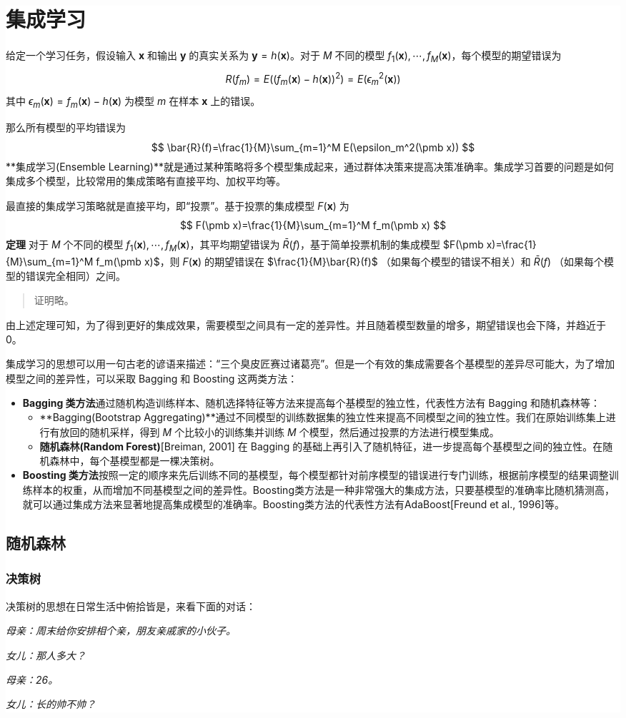

# 集成学习

给定一个学习任务，假设输入 $\pmb x$ 和输出 $\pmb y$ 的真实关系为 $\pmb y = h(\pmb x)$。对于 $M$ 不同的模型 $f_1(\pmb x), ⋯ , f_M(\pmb x)$，每个模型的期望错误为
$$
R(f_m)=E((f_m(\pmb x)-h(\pmb x))^2)=E(\epsilon_m^2(\pmb x))
$$
其中 $\epsilon_m(\pmb x)=f_m(\pmb x)-h(\pmb x)$ 为模型 $m$ 在样本 $\pmb x$ 上的错误。

那么所有模型的平均错误为
$$
\bar{R}(f)=\frac{1}{M}\sum_{m=1}^M E(\epsilon_m^2(\pmb x))
$$
**集成学习(Ensemble Learning)**就是通过某种策略将多个模型集成起来，通过群体决策来提高决策准确率。集成学习首要的问题是如何集成多个模型，比较常用的集成策略有直接平均、加权平均等。

最直接的集成学习策略就是直接平均，即“投票”。基于投票的集成模型 $F(\pmb x)$ 为
$$
F(\pmb x)=\frac{1}{M}\sum_{m=1}^M f_m(\pmb x)
$$
**定理** 对于 $M$ 个不同的模型 $f_1(\pmb x), ⋯ , f_M(\pmb x)$，其平均期望错误为 $\bar{R}(f)$，基于简单投票机制的集成模型 $F(\pmb x)=\frac{1}{M}\sum_{m=1}^M f_m(\pmb x)$，则 $F(\pmb x)$ 的期望错误在 $\frac{1}{M}\bar{R}(f)$ （如果每个模型的错误不相关）和 $\bar{R}(f)$ （如果每个模型的错误完全相同）之间。

> 证明略。

由上述定理可知，为了得到更好的集成效果，需要模型之间具有一定的差异性。并且随着模型数量的增多，期望错误也会下降，并趋近于0。

集成学习的思想可以用一句古老的谚语来描述：“三个臭皮匠赛过诸葛亮”。但是一个有效的集成需要各个基模型的差异尽可能大，为了增加模型之间的差异性，可以采取 Bagging 和 Boosting 这两类方法：

+ **Bagging 类方法**通过随机构造训练样本、随机选择特征等方法来提高每个基模型的独立性，代表性方法有 Bagging 和随机森林等：
  + **Bagging(Bootstrap Aggregating)**通过不同模型的训练数据集的独立性来提高不同模型之间的独立性。我们在原始训练集上进行有放回的随机采样，得到 $M$ 个比较小的训练集并训练 $M$ 个模型，然后通过投票的方法进行模型集成。
  + **随机森林(Random Forest)**[Breiman, 2001] 在 Bagging 的基础上再引入了随机特征，进一步提高每个基模型之间的独立性。在随机森林中，每个基模型都是一棵决策树。
+ **Boosting 类方法**按照一定的顺序来先后训练不同的基模型，每个模型都针对前序模型的错误进行专门训练，根据前序模型的结果调整训练样本的权重，从而增加不同基模型之间的差异性。Boosting类方法是一种非常强大的集成方法，只要基模型的准确率比随机猜测高，就可以通过集成方法来显著地提高集成模型的准确率。Boosting类方法的代表性方法有AdaBoost[Freund et al., 1996]等。

## 随机森林

### 决策树

决策树的思想在日常生活中俯拾皆是，来看下面的对话：

   *母亲：周末给你安排相个亲，朋友亲戚家的小伙子。*

   *女儿：那人多大？*

   *母亲：26。*

   *女儿：长的帅不帅？*
